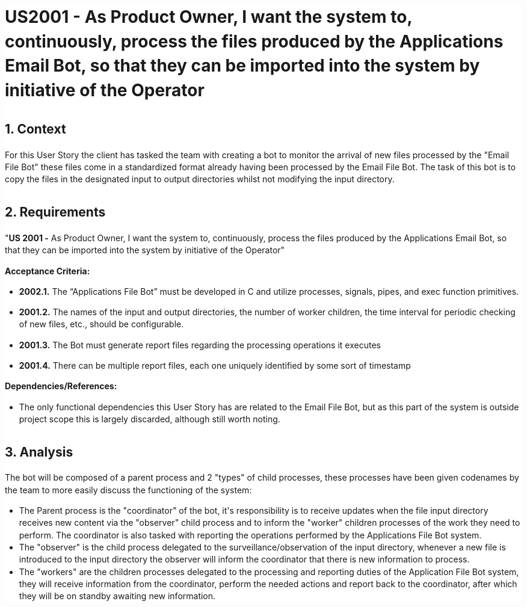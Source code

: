 # US2001 - As Product Owner, I want the system to, continuously, process the files produced by the Applications Email Bot, so that they can be imported into the system by initiative of the Operator


## 1. Context

For this User Story the client has tasked the team with creating a bot to monitor the arrival of new files processed by the "Email File Bot" these files come in a standardized format already having been processed by the Email File Bot.
The task of this bot is to copy the files in the designated input to output directories whilst not modifying the input directory.


## 2. Requirements

"**US 2001 -** As Product Owner, I want the system to, continuously, process the files
produced by the Applications Email Bot, so that they can be imported into the system
by initiative of the Operator"

**Acceptance Criteria:**

- **2002.1.** The “Applications File Bot” must be developed in C and utilize processes, signals,
  pipes, and exec function primitives.

- **2001.2.** The names of the input and output directories, the number of worker children, the
  time interval for periodic checking of new files, etc., should be configurable.

- **2001.3.** The Bot must generate report files regarding the processing operations it executes

- **2001.4.** There can be multiple report files, each one uniquely identified by some sort of timestamp

**Dependencies/References:**

  - The only functional dependencies this User Story has are related to the Email File Bot, but as this part of the system is outside project scope this is largely discarded, although still worth noting.

## 3. Analysis

The bot will be composed of a parent process and 2 "types" of child processes, these processes have been given codenames by the team to more easily discuss the functioning of the system:
- The Parent process is the "coordinator" of the bot, it's responsibility is to receive updates when the file input directory receives new content via the "observer" child process and to inform the "worker" children processes of the work they need to perform. The coordinator is also tasked with reporting the operations performed by the Applications File Bot system.
- The "observer" is the child process delegated to the surveillance/observation of the input directory, whenever a new file is introduced to the input directory the observer will inform the coordinator that there is new information to process.
- The "workers" are the children processes delegated to the processing and reporting duties of the Application File Bot system, they will receive information from the coordinator, perform the needed actions and report back to the coordinator, after which they will be on standby awaiting new information.
